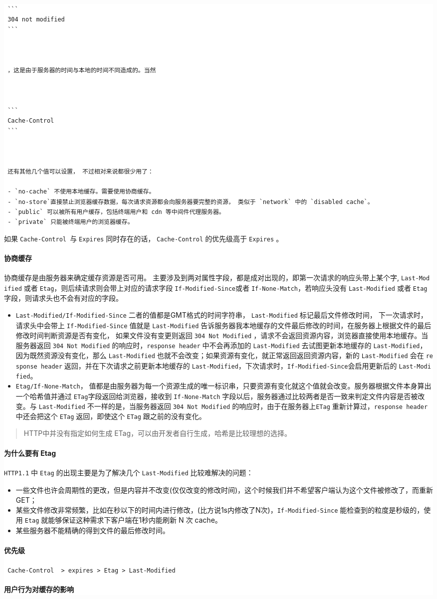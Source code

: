
     ```
     304 not modified
     ```

      

     ，这是由于服务器的时间与本地的时间不同造成的。当然

      

     ```
     Cache-Control
     ```

      

     还有其他几个值可以设置， 不过相对来说都很少用了：

     - `no-cache` 不使用本地缓存。需要使用协商缓存。
     - `no-store`直接禁止浏览器缓存数据，每次请求资源都会向服务器要完整的资源， 类似于 `network` 中的 `disabled cache`。
     - `public` 可以被所有用户缓存，包括终端用户和 cdn 等中间件代理服务器。
     - `private` 只能被终端用户的浏览器缓存。

   如果 `Cache-Control `与 `Expires` 同时存在的话， `Cache-Control` 的优先级高于 `Expires` 。

   #### 协商缓存

   协商缓存是由服务器来确定缓存资源是否可用。 主要涉及到两对属性字段，都是成对出现的，即第一次请求的响应头带上某个字, `Last-Modified` 或者 `Etag`，则后续请求则会带上对应的请求字段 `If-Modified-Since`或者 `If-None-Match`，若响应头没有 `Last-Modified` 或者 `Etag` 字段，则请求头也不会有对应的字段。

   - `Last-Modified/If-Modified-Since` 二者的值都是GMT格式的时间字符串， `Last-Modified` 标记最后文件修改时间， 下一次请求时，请求头中会带上 `If-Modified-Since` 值就是 `Last-Modified` 告诉服务器我本地缓存的文件最后修改的时间，在服务器上根据文件的最后修改时间判断资源是否有变化， 如果文件没有变更则返回 `304 Not Modified` ，请求不会返回资源内容，浏览器直接使用本地缓存。当服务器返回 `304 Not Modified` 的响应时，`response header` 中不会再添加的 `Last-Modified` 去试图更新本地缓存的 `Last-Modified`， 因为既然资源没有变化，那么 `Last-Modified` 也就不会改变；如果资源有变化，就正常返回返回资源内容，新的 `Last-Modified` 会在 `response header` 返回，并在下次请求之前更新本地缓存的 `Last-Modified`，下次请求时，`If-Modified-Since`会启用更新后的 `Last-Modified`。
   - `Etag/If-None-Match`， 值都是由服务器为每一个资源生成的唯一标识串，只要资源有变化就这个值就会改变。服务器根据文件本身算出一个哈希值并通过 `ETag`字段返回给浏览器，接收到 `If-None-Match` 字段以后，服务器通过比较两者是否一致来判定文件内容是否被改变。与 `Last-Modified` 不一样的是，当服务器返回 `304 Not Modified` 的响应时，由于在服务器上`ETag` 重新计算过，`response header`中还会把这个 `ETag` 返回，即使这个 `ETag` 跟之前的没有变化。

   > HTTP中并没有指定如何生成 ETag，可以由开发者自行生成，哈希是比较理想的选择。

   #### 为什么要有 Etag

   `HTTP1.1` 中 `Etag` 的出现主要是为了解决几个 `Last-Modified` 比较难解决的问题：

   - 一些文件也许会周期性的更改，但是内容并不改变(仅仅改变的修改时间)，这个时候我们并不希望客户端认为这个文件被修改了，而重新GET；
   - 某些文件修改非常频繁，比如在秒以下的时间内进行修改，(比方说1s内修改了N次)，`If-Modified-Since` 能检查到的粒度是秒级的，使用 `Etag` 就能够保证这种需求下客户端在1秒内能刷新 N 次 cache。
   - 某些服务器不能精确的得到文件的最后修改时间。

   #### 优先级

   ```
    Cache-Control  > expires > Etag > Last-Modified
   ```

   #### 用户行为对缓存的影响

